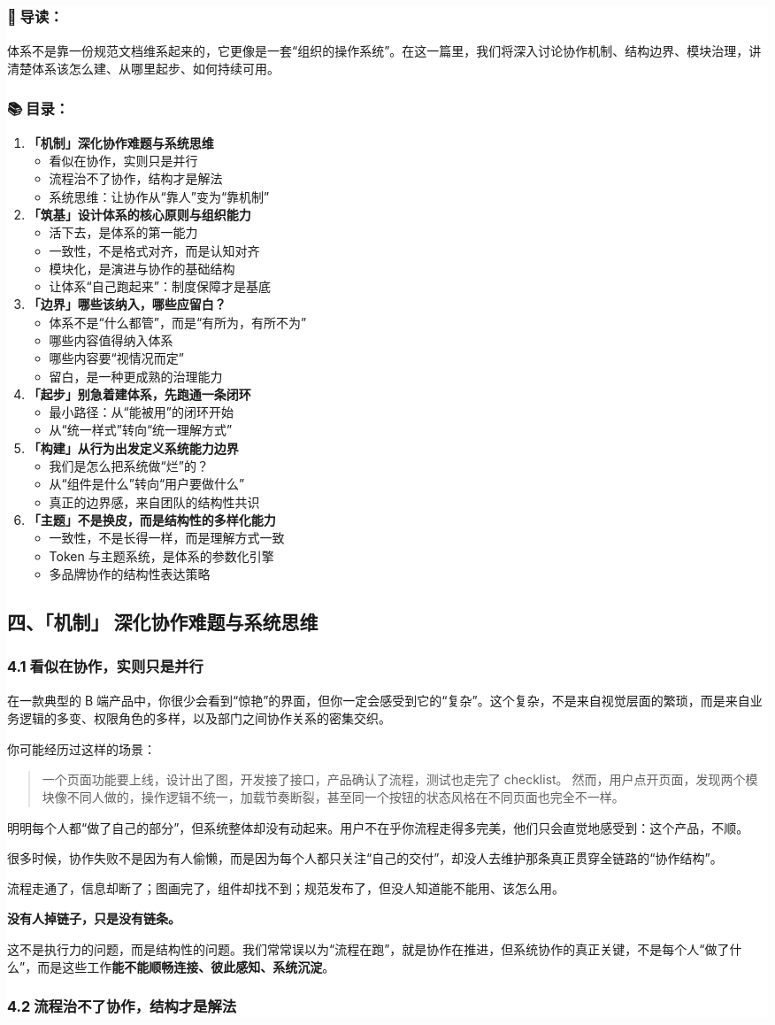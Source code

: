 ### **📌 导读：**

体系不是靠一份规范文档维系起来的，它更像是一套“组织的操作系统”。在这一篇里，我们将深入讨论协作机制、结构边界、模块治理，讲清楚体系该怎么建、从哪里起步、如何持续可用。

### **📚 目录：**

1. **「机制」深化协作难题与系统思维**
   - 看似在协作，实则只是并行
   - 流程治不了协作，结构才是解法
   - 系统思维：让协作从“靠人”变为“靠机制”
2. **「筑基」设计体系的核心原则与组织能力**
   - 活下去，是体系的第一能力
   - 一致性，不是格式对齐，而是认知对齐
   - 模块化，是演进与协作的基础结构
   - 让体系“自己跑起来”：制度保障才是基底
3. **「边界」哪些该纳入，哪些应留白？**
   - 体系不是“什么都管”，而是“有所为，有所不为”
   - 哪些内容值得纳入体系
   - 哪些内容要“视情况而定”
   - 留白，是一种更成熟的治理能力
4. **「起步」别急着建体系，先跑通一条闭环**
   - 最小路径：从“能被用”的闭环开始
   - 从“统一样式”转向“统一理解方式”
5. **「构建」从行为出发定义系统能力边界**
   - 我们是怎么把系统做“烂”的？
   - 从“组件是什么”转向“用户要做什么”
   - 真正的边界感，来自团队的结构性共识
6. **「主题」不是换皮，而是结构性的多样化能力**
   - 一致性，不是长得一样，而是理解方式一致
   - Token 与主题系统，是体系的参数化引擎
   - 多品牌协作的结构性表达策略

## **四、「机制」 深化协作难题与系统思维**

### **4.1 看似在协作，实则只是并行**

在一款典型的 B 端产品中，你很少会看到“惊艳”的界面，但你一定会感受到它的“复杂”。这个复杂，不是来自视觉层面的繁琐，而是来自业务逻辑的多变、权限角色的多样，以及部门之间协作关系的密集交织。

你可能经历过这样的场景：

> 一个页面功能要上线，设计出了图，开发接了接口，产品确认了流程，测试也走完了 checklist。
> 然而，用户点开页面，发现两个模块像不同人做的，操作逻辑不统一，加载节奏断裂，甚至同一个按钮的状态风格在不同页面也完全不一样。

明明每个人都“做了自己的部分”，但系统整体却没有动起来。用户不在乎你流程走得多完美，他们只会直觉地感受到：这个产品，不顺。

很多时候，协作失败不是因为有人偷懒，而是因为每个人都只关注“自己的交付”，却没人去维护那条真正贯穿全链路的“协作结构”。

流程走通了，信息却断了；图画完了，组件却找不到；规范发布了，但没人知道能不能用、该怎么用。

**没有人掉链子，只是没有链条。**

这不是执行力的问题，而是结构性的问题。我们常常误以为“流程在跑”，就是协作在推进，但系统协作的真正关键，不是每个人“做了什么”，而是这些工作**能不能顺畅连接、彼此感知、系统沉淀**。

### **4.2 流程治不了协作，结构才是解法**
